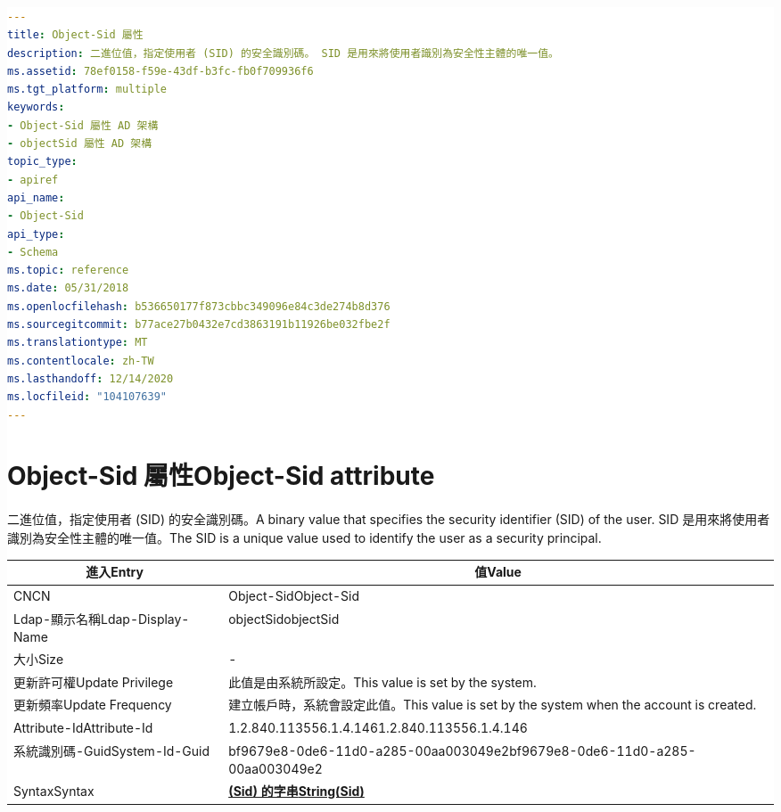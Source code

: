 ```yaml
---
title: Object-Sid 屬性
description: 二進位值，指定使用者 (SID) 的安全識別碼。 SID 是用來將使用者識別為安全性主體的唯一值。
ms.assetid: 78ef0158-f59e-43df-b3fc-fb0f709936f6
ms.tgt_platform: multiple
keywords:
- Object-Sid 屬性 AD 架構
- objectSid 屬性 AD 架構
topic_type:
- apiref
api_name:
- Object-Sid
api_type:
- Schema
ms.topic: reference
ms.date: 05/31/2018
ms.openlocfilehash: b536650177f873cbbc349096e84c3de274b8d376
ms.sourcegitcommit: b77ace27b0432e7cd3863191b11926be032fbe2f
ms.translationtype: MT
ms.contentlocale: zh-TW
ms.lasthandoff: 12/14/2020
ms.locfileid: "104107639"
---
```

# <a name="object-sid-attribute"></a><span data-ttu-id="9805f-106">Object-Sid 屬性</span><span class="sxs-lookup"><span data-stu-id="9805f-106">Object-Sid attribute</span></span>

<span data-ttu-id="9805f-107">二進位值，指定使用者 (SID) 的安全識別碼。</span><span class="sxs-lookup"><span data-stu-id="9805f-107">A binary value that specifies the security identifier (SID) of the user.</span></span> <span data-ttu-id="9805f-108">SID 是用來將使用者識別為安全性主體的唯一值。</span><span class="sxs-lookup"><span data-stu-id="9805f-108">The SID is a unique value used to identify the user as a security principal.</span></span>



| <span data-ttu-id="9805f-109">進入</span><span class="sxs-lookup"><span data-stu-id="9805f-109">Entry</span></span> | <span data-ttu-id="9805f-110">值</span><span class="sxs-lookup"><span data-stu-id="9805f-110">Value</span></span> |
|-------------------|--------------------------------------------------------------|
| <span data-ttu-id="9805f-111">CN</span><span class="sxs-lookup"><span data-stu-id="9805f-111">CN</span></span>                | <span data-ttu-id="9805f-112">Object-Sid</span><span class="sxs-lookup"><span data-stu-id="9805f-112">Object-Sid</span></span>                                                   |
| <span data-ttu-id="9805f-113">Ldap-顯示名稱</span><span class="sxs-lookup"><span data-stu-id="9805f-113">Ldap-Display-Name</span></span> | <span data-ttu-id="9805f-114">objectSid</span><span class="sxs-lookup"><span data-stu-id="9805f-114">objectSid</span></span>                                                    |
| <span data-ttu-id="9805f-115">大小</span><span class="sxs-lookup"><span data-stu-id="9805f-115">Size</span></span>              | \-                                                           |
| <span data-ttu-id="9805f-116">更新許可權</span><span class="sxs-lookup"><span data-stu-id="9805f-116">Update Privilege</span></span>  | <span data-ttu-id="9805f-117">此值是由系統所設定。</span><span class="sxs-lookup"><span data-stu-id="9805f-117">This value is set by the system.</span></span>                             |
| <span data-ttu-id="9805f-118">更新頻率</span><span class="sxs-lookup"><span data-stu-id="9805f-118">Update Frequency</span></span>  | <span data-ttu-id="9805f-119">建立帳戶時，系統會設定此值。</span><span class="sxs-lookup"><span data-stu-id="9805f-119">This value is set by the system when the account is created.</span></span> |
| <span data-ttu-id="9805f-120">Attribute-Id</span><span class="sxs-lookup"><span data-stu-id="9805f-120">Attribute-Id</span></span>      | <span data-ttu-id="9805f-121">1.2.840.113556.1.4.146</span><span class="sxs-lookup"><span data-stu-id="9805f-121">1.2.840.113556.1.4.146</span></span>                                       |
| <span data-ttu-id="9805f-122">系統識別碼-Guid</span><span class="sxs-lookup"><span data-stu-id="9805f-122">System-Id-Guid</span></span>    | <span data-ttu-id="9805f-123">bf9679e8-0de6-11d0-a285-00aa003049e2</span><span class="sxs-lookup"><span data-stu-id="9805f-123">bf9679e8-0de6-11d0-a285-00aa003049e2</span></span>                         |
| <span data-ttu-id="9805f-124">Syntax</span><span class="sxs-lookup"><span data-stu-id="9805f-124">Syntax</span></span>            | [<span data-ttu-id="9805f-125">**(Sid) 的字串**</span><span class="sxs-lookup"><span data-stu-id="9805f-125">**String(Sid)**</span></span>](s-string-sid.md)                          |

